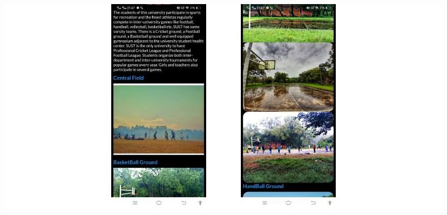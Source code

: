  <p align="center"> <img width="250" height="400" src="images/sports.jpg"> <img width="250" height="400" src="images/sports1.jpg">  </p>